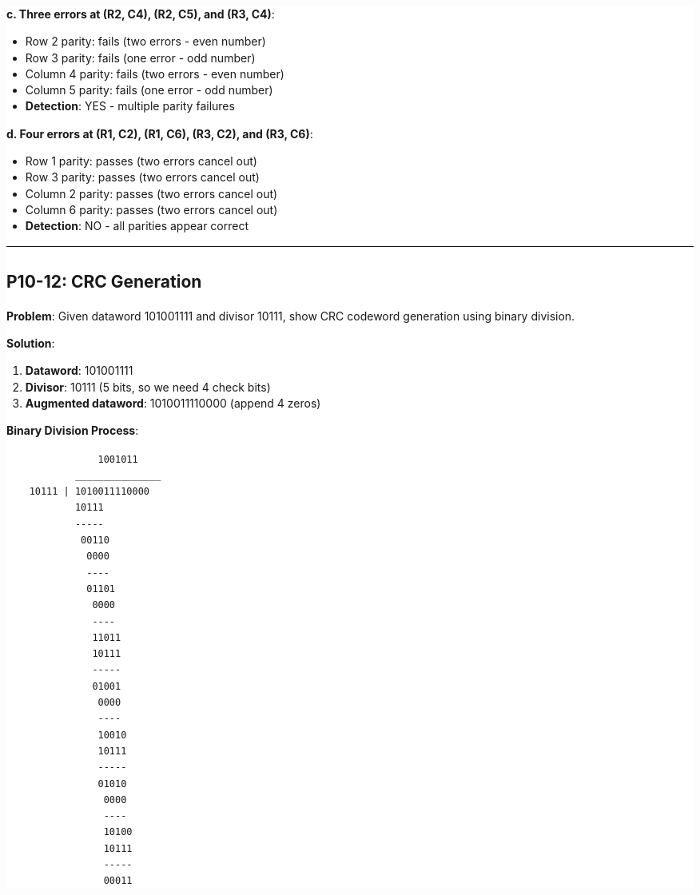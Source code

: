 **c. Three errors at (R2, C4), (R2, C5), and (R3, C4)**:
- Row 2 parity: fails (two errors - even number)
- Row 3 parity: fails (one error - odd number)  
- Column 4 parity: fails (two errors - even number)
- Column 5 parity: fails (one error - odd number)
- **Detection**: YES - multiple parity failures

**d. Four errors at (R1, C2), (R1, C6), (R3, C2), and (R3, C6)**:
- Row 1 parity: passes (two errors cancel out)
- Row 3 parity: passes (two errors cancel out)
- Column 2 parity: passes (two errors cancel out)
- Column 6 parity: passes (two errors cancel out)
- **Detection**: NO - all parities appear correct

---

## P10-12: CRC Generation

**Problem**: Given dataword 101001111 and divisor 10111, show CRC codeword generation using binary division.

**Solution**:

1. **Dataword**: 101001111
2. **Divisor**: 10111 (5 bits, so we need 4 check bits)
3. **Augmented dataword**: 1010011110000 (append 4 zeros)

**Binary Division Process**:
```
                1001011
            _______________
    10111 | 1010011110000
            10111
            -----
             00110
              0000
              ----
              01101
               0000
               ----
               11011
               10111
               -----
               01001
                0000
                ----
                10010
                10111
                -----
                01010
                 0000
                 ----
                 10100
                 10111
                 -----
                 00011
```
